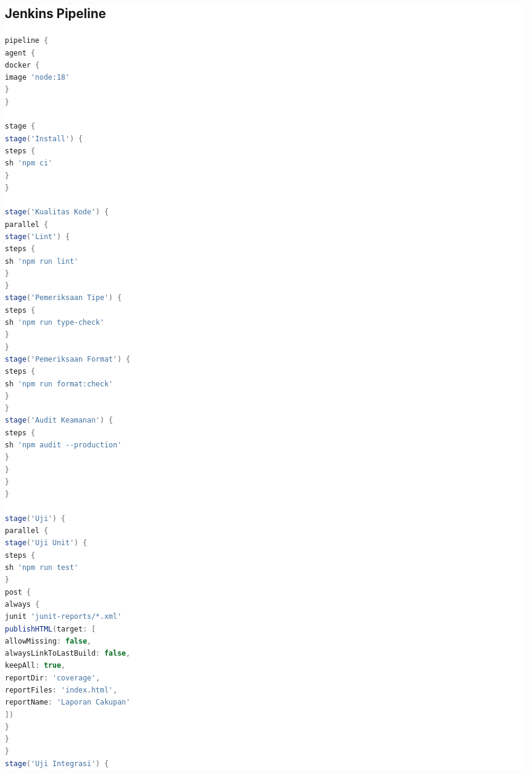 ## Jenkins Pipeline 

```groovy 
pipeline { 
agent { 
docker { 
image 'node:18' 
} 
} 

stage { 
stage('Install') { 
steps { 
sh 'npm ci' 
} 
} 

stage('Kualitas Kode') { 
parallel { 
stage('Lint') { 
steps { 
sh 'npm run lint' 
} 
} 
stage('Pemeriksaan Tipe') { 
steps { 
sh 'npm run type-check' 
} 
} 
stage('Pemeriksaan Format') { 
steps { 
sh 'npm run format:check' 
} 
} 
stage('Audit Keamanan') { 
steps { 
sh 'npm audit --production' 
} 
} 
} 
} 

stage('Uji') { 
parallel { 
stage('Uji Unit') { 
steps { 
sh 'npm run test' 
} 
post { 
always { 
junit 'junit-reports/*.xml' 
publishHTML(target: [ 
allowMissing: false, 
alwaysLinkToLastBuild: false, 
keepAll: true, 
reportDir: 'coverage', 
reportFiles: 'index.html', 
reportName: 'Laporan Cakupan' 
]) 
} 
} 
} 
stage('Uji Integrasi') { 
```